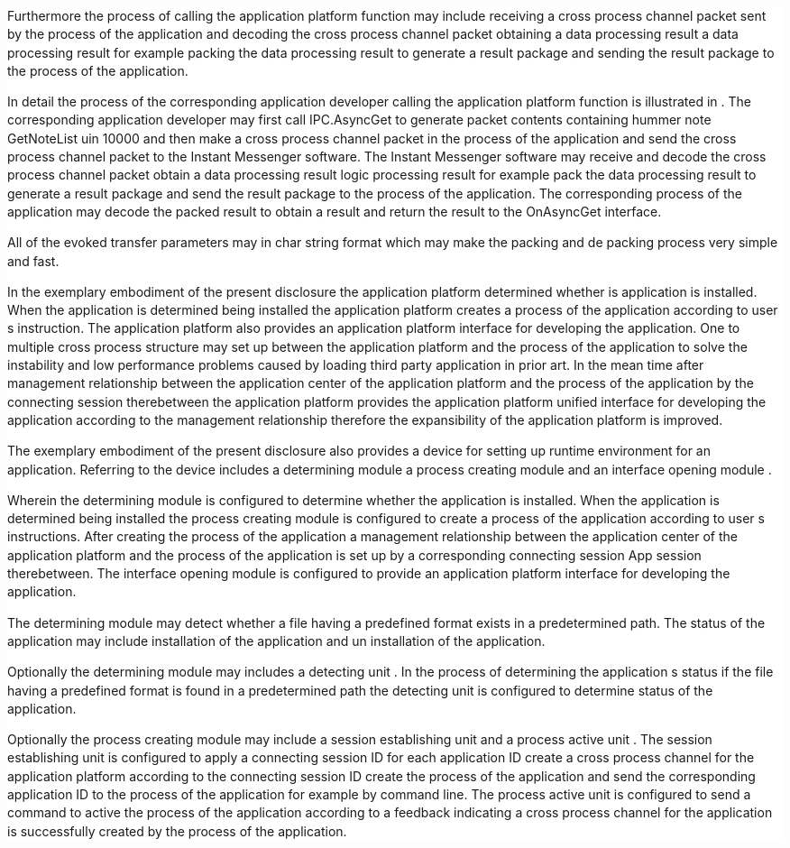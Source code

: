 Furthermore the process of calling the application platform function may include receiving a cross process channel packet sent by the process of the application and decoding the cross process channel packet obtaining a data processing result a data processing result for example packing the data processing result to generate a result package and sending the result package to the process of the application.

In detail the process of the corresponding application developer calling the application platform function is illustrated in . The corresponding application developer may first call IPC.AsyncGet to generate packet contents containing hummer note GetNoteList uin 10000 and then make a cross process channel packet in the process of the application and send the cross process channel packet to the Instant Messenger software. The Instant Messenger software may receive and decode the cross process channel packet obtain a data processing result logic processing result for example pack the data processing result to generate a result package and send the result package to the process of the application. The corresponding process of the application may decode the packed result to obtain a result and return the result to the OnAsyncGet interface.

All of the evoked transfer parameters may in char string format which may make the packing and de packing process very simple and fast.

In the exemplary embodiment of the present disclosure the application platform determined whether is application is installed. When the application is determined being installed the application platform creates a process of the application according to user s instruction. The application platform also provides an application platform interface for developing the application. One to multiple cross process structure may set up between the application platform and the process of the application to solve the instability and low performance problems caused by loading third party application in prior art. In the mean time after management relationship between the application center of the application platform and the process of the application by the connecting session therebetween the application platform provides the application platform unified interface for developing the application according to the management relationship therefore the expansibility of the application platform is improved.

The exemplary embodiment of the present disclosure also provides a device for setting up runtime environment for an application. Referring to the device includes a determining module a process creating module and an interface opening module .

Wherein the determining module is configured to determine whether the application is installed. When the application is determined being installed the process creating module is configured to create a process of the application according to user s instructions. After creating the process of the application a management relationship between the application center of the application platform and the process of the application is set up by a corresponding connecting session App session therebetween. The interface opening module is configured to provide an application platform interface for developing the application.

The determining module may detect whether a file having a predefined format exists in a predetermined path. The status of the application may include installation of the application and un installation of the application.

Optionally the determining module may includes a detecting unit . In the process of determining the application s status if the file having a predefined format is found in a predetermined path the detecting unit is configured to determine status of the application.

Optionally the process creating module may include a session establishing unit and a process active unit . The session establishing unit is configured to apply a connecting session ID for each application ID create a cross process channel for the application platform according to the connecting session ID create the process of the application and send the corresponding application ID to the process of the application for example by command line. The process active unit is configured to send a command to active the process of the application according to a feedback indicating a cross process channel for the application is successfully created by the process of the application.
